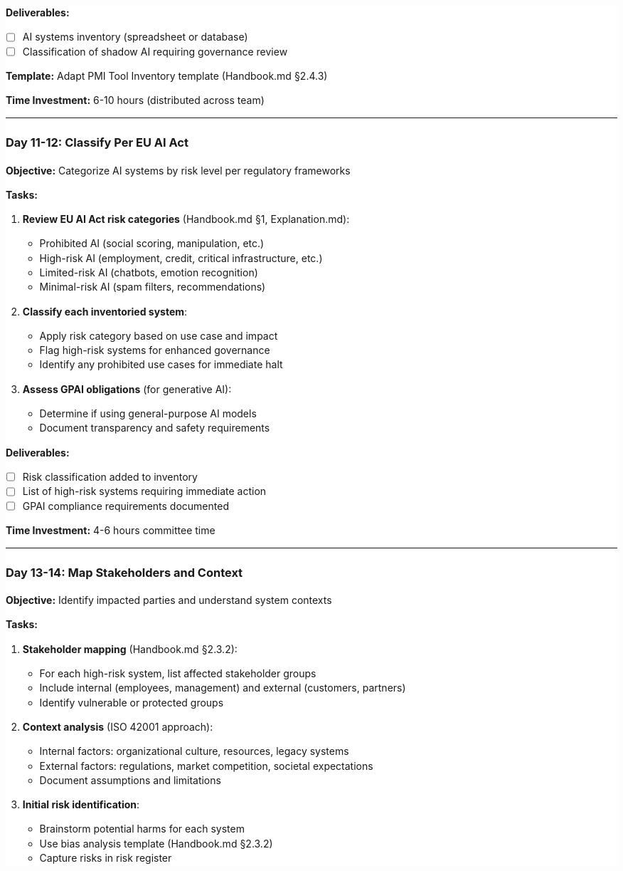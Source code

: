 **Deliverables:**
- [ ] AI systems inventory (spreadsheet or database)
- [ ] Classification of shadow AI requiring governance review

**Template:** Adapt PMI Tool Inventory template (Handbook.md §2.4.3)

**Time Investment:** 6-10 hours (distributed across team)

---

### Day 11-12: Classify Per EU AI Act

**Objective:** Categorize AI systems by risk level per regulatory frameworks

**Tasks:**
1. **Review EU AI Act risk categories** (Handbook.md §1, Explanation.md):
   - Prohibited AI (social scoring, manipulation, etc.)
   - High-risk AI (employment, credit, critical infrastructure, etc.)
   - Limited-risk AI (chatbots, emotion recognition)
   - Minimal-risk AI (spam filters, recommendations)

2. **Classify each inventoried system**:
   - Apply risk category based on use case and impact
   - Flag high-risk systems for enhanced governance
   - Identify any prohibited use cases for immediate halt

3. **Assess GPAI obligations** (for generative AI):
   - Determine if using general-purpose AI models
   - Document transparency and safety requirements

**Deliverables:**
- [ ] Risk classification added to inventory
- [ ] List of high-risk systems requiring immediate action
- [ ] GPAI compliance requirements documented

**Time Investment:** 4-6 hours committee time

---

### Day 13-14: Map Stakeholders and Context

**Objective:** Identify impacted parties and understand system contexts

**Tasks:**
1. **Stakeholder mapping** (Handbook.md §2.3.2):
   - For each high-risk system, list affected stakeholder groups
   - Include internal (employees, management) and external (customers, partners)
   - Identify vulnerable or protected groups

2. **Context analysis** (ISO 42001 approach):
   - Internal factors: organizational culture, resources, legacy systems
   - External factors: regulations, market competition, societal expectations
   - Document assumptions and limitations

3. **Initial risk identification**:
   - Brainstorm potential harms for each system
   - Use bias analysis template (Handbook.md §2.3.2)
   - Capture risks in risk register
